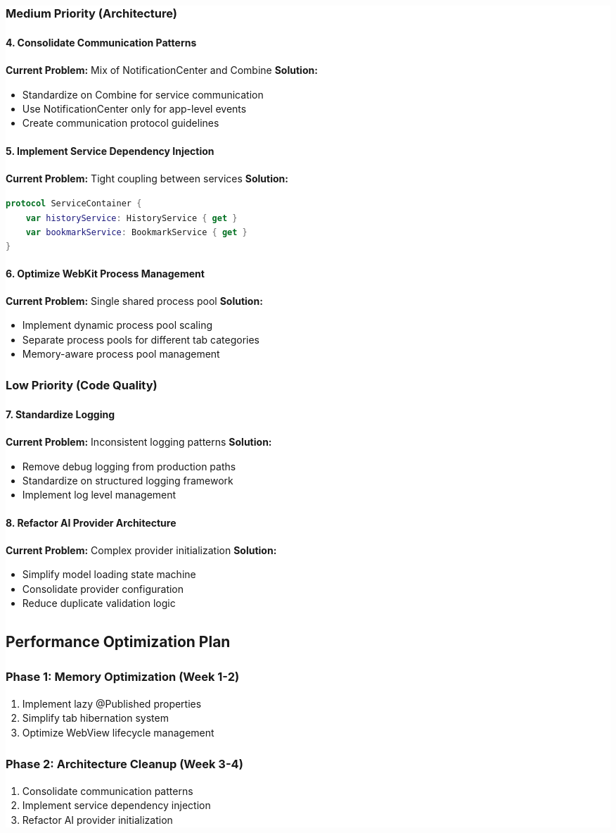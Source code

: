 ### Medium Priority (Architecture)

#### 4. Consolidate Communication Patterns
**Current Problem:** Mix of NotificationCenter and Combine
**Solution:**
- Standardize on Combine for service communication
- Use NotificationCenter only for app-level events
- Create communication protocol guidelines

#### 5. Implement Service Dependency Injection
**Current Problem:** Tight coupling between services
**Solution:**
```swift
protocol ServiceContainer {
    var historyService: HistoryService { get }
    var bookmarkService: BookmarkService { get }
}
```

#### 6. Optimize WebKit Process Management
**Current Problem:** Single shared process pool
**Solution:**
- Implement dynamic process pool scaling
- Separate process pools for different tab categories
- Memory-aware process pool management

### Low Priority (Code Quality)

#### 7. Standardize Logging
**Current Problem:** Inconsistent logging patterns
**Solution:**
- Remove debug logging from production paths
- Standardize on structured logging framework
- Implement log level management

#### 8. Refactor AI Provider Architecture
**Current Problem:** Complex provider initialization
**Solution:**
- Simplify model loading state machine
- Consolidate provider configuration
- Reduce duplicate validation logic

## Performance Optimization Plan

### Phase 1: Memory Optimization (Week 1-2)
1. Implement lazy @Published properties
2. Simplify tab hibernation system
3. Optimize WebView lifecycle management

### Phase 2: Architecture Cleanup (Week 3-4)
1. Consolidate communication patterns
2. Implement service dependency injection
3. Refactor AI provider initialization
